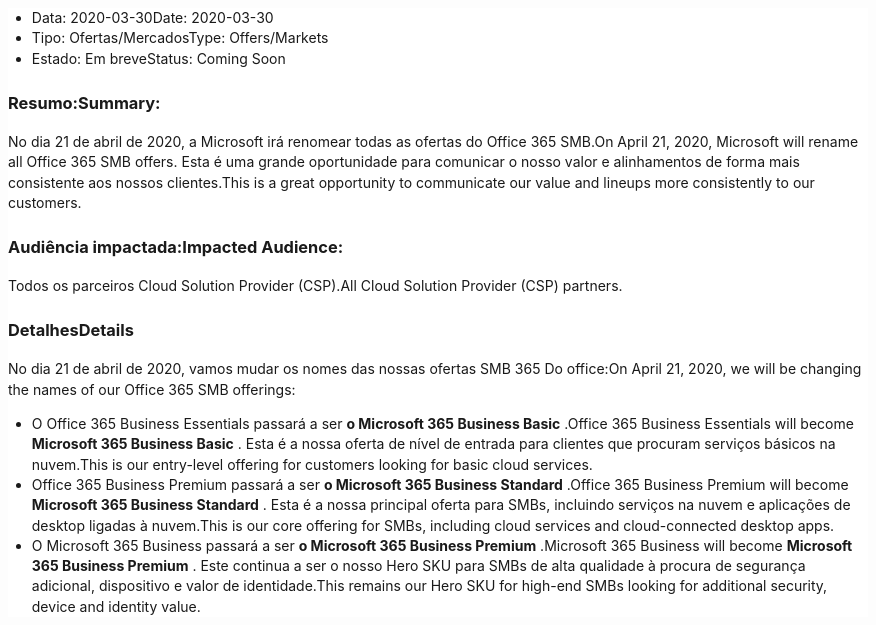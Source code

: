 - <span data-ttu-id="7d743-108">Data: 2020-03-30</span><span class="sxs-lookup"><span data-stu-id="7d743-108">Date: 2020-03-30</span></span>
- <span data-ttu-id="7d743-109">Tipo: Ofertas/Mercados</span><span class="sxs-lookup"><span data-stu-id="7d743-109">Type: Offers/Markets</span></span>
- <span data-ttu-id="7d743-110">Estado: Em breve</span><span class="sxs-lookup"><span data-stu-id="7d743-110">Status: Coming Soon</span></span>

### <a name="summary"></a><span data-ttu-id="7d743-111">Resumo:</span><span class="sxs-lookup"><span data-stu-id="7d743-111">Summary:</span></span>

<span data-ttu-id="7d743-112">No dia 21 de abril de 2020, a Microsoft irá renomear todas as ofertas do Office 365 SMB.</span><span class="sxs-lookup"><span data-stu-id="7d743-112">On April 21, 2020, Microsoft will rename all Office 365 SMB offers.</span></span> <span data-ttu-id="7d743-113">Esta é uma grande oportunidade para comunicar o nosso valor e alinhamentos de forma mais consistente aos nossos clientes.</span><span class="sxs-lookup"><span data-stu-id="7d743-113">This is a great opportunity to communicate our value and lineups more consistently to our customers.</span></span>

### <a name="impacted-audience"></a><span data-ttu-id="7d743-114">Audiência impactada:</span><span class="sxs-lookup"><span data-stu-id="7d743-114">Impacted Audience:</span></span>

<span data-ttu-id="7d743-115">Todos os parceiros Cloud Solution Provider (CSP).</span><span class="sxs-lookup"><span data-stu-id="7d743-115">All Cloud Solution Provider (CSP) partners.</span></span>

### <a name="details"></a><span data-ttu-id="7d743-116">Detalhes</span><span class="sxs-lookup"><span data-stu-id="7d743-116">Details</span></span>

<span data-ttu-id="7d743-117">No dia 21 de abril de 2020, vamos mudar os nomes das nossas ofertas SMB 365 Do office:</span><span class="sxs-lookup"><span data-stu-id="7d743-117">On April 21, 2020, we will be changing the names of our Office 365 SMB offerings:</span></span>

- <span data-ttu-id="7d743-118">O Office 365 Business Essentials passará a ser **o Microsoft 365 Business Basic** .</span><span class="sxs-lookup"><span data-stu-id="7d743-118">Office 365 Business Essentials will become **Microsoft 365 Business Basic** .</span></span> <span data-ttu-id="7d743-119">Esta é a nossa oferta de nível de entrada para clientes que procuram serviços básicos na nuvem.</span><span class="sxs-lookup"><span data-stu-id="7d743-119">This is our entry-level offering for customers looking for basic cloud services.</span></span>
- <span data-ttu-id="7d743-120">Office 365 Business Premium passará a ser **o Microsoft 365 Business Standard** .</span><span class="sxs-lookup"><span data-stu-id="7d743-120">Office 365 Business Premium will become **Microsoft 365 Business Standard** .</span></span> <span data-ttu-id="7d743-121">Esta é a nossa principal oferta para SMBs, incluindo serviços na nuvem e aplicações de desktop ligadas à nuvem.</span><span class="sxs-lookup"><span data-stu-id="7d743-121">This is our core offering for SMBs, including cloud services and cloud-connected desktop apps.</span></span>
- <span data-ttu-id="7d743-122">O Microsoft 365 Business passará a ser **o Microsoft 365 Business Premium** .</span><span class="sxs-lookup"><span data-stu-id="7d743-122">Microsoft 365 Business will become **Microsoft 365 Business Premium** .</span></span> <span data-ttu-id="7d743-123">Este continua a ser o nosso Hero SKU para SMBs de alta qualidade à procura de segurança adicional, dispositivo e valor de identidade.</span><span class="sxs-lookup"><span data-stu-id="7d743-123">This remains our Hero SKU for high-end SMBs looking for additional security, device and identity value.</span></span>
